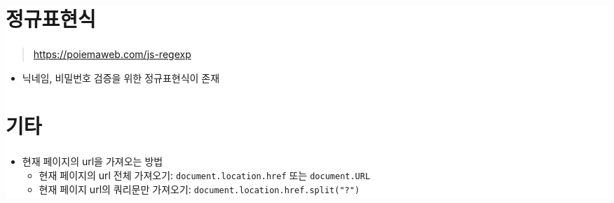 



# 정규표현식

> https://poiemaweb.com/js-regexp

- 닉네임, 비밀번호 검증을 위한 정규표현식이 존재





# 기타

- 현재 페이지의 url을 가져오는 방법
  - 현재 페이지의 url 전체 가져오기: `document.location.href` 또는 `document.URL`
  - 현재 페이지 url의 쿼리문만 가져오기: `document.location.href.split("?")`